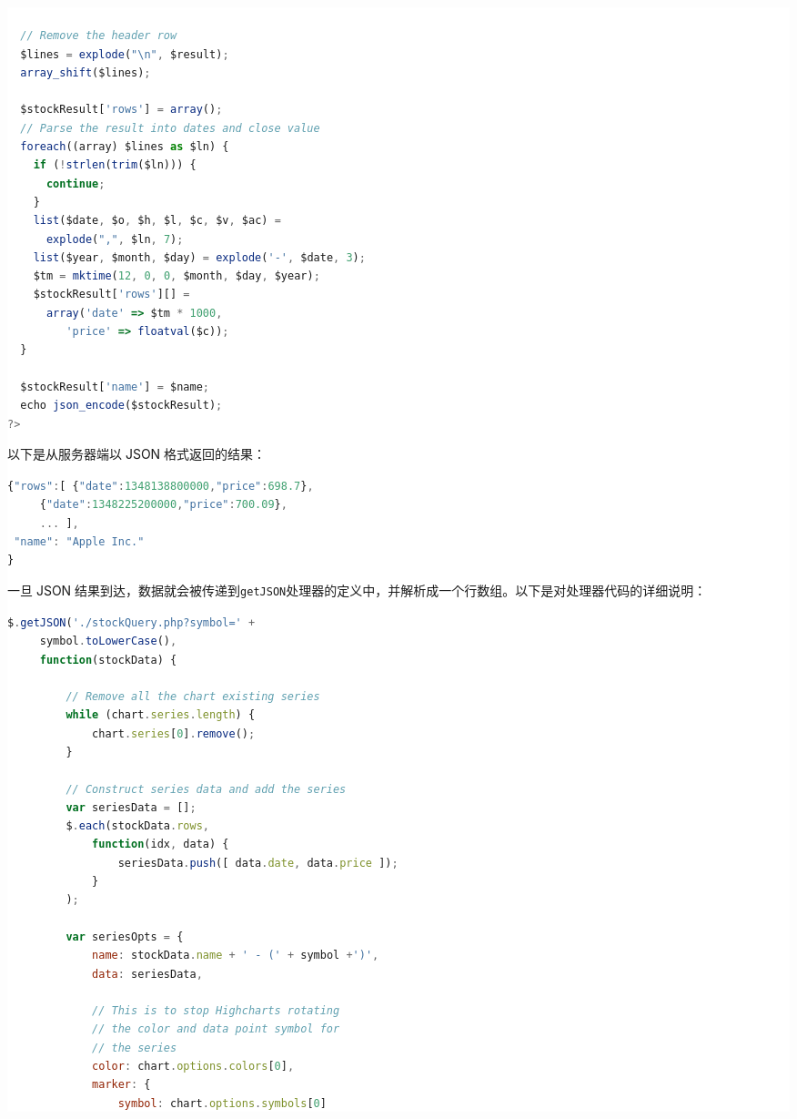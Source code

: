 ```js

  // Remove the header row
  $lines = explode("\n", $result);
  array_shift($lines);

  $stockResult['rows'] = array();
  // Parse the result into dates and close value
  foreach((array) $lines as $ln) {
    if (!strlen(trim($ln))) {
      continue;
    }
    list($date, $o, $h, $l, $c, $v, $ac) = 
      explode(",", $ln, 7);
    list($year, $month, $day) = explode('-', $date, 3);
    $tm = mktime(12, 0, 0, $month, $day, $year);
    $stockResult['rows'][] = 
      array('date' => $tm * 1000, 
         'price' => floatval($c));
  }

  $stockResult['name'] = $name;
  echo json_encode($stockResult);
?>
```

以下是从服务器端以 JSON 格式返回的结果：

```js
{"rows":[ {"date":1348138800000,"price":698.7},
     {"date":1348225200000,"price":700.09},
     ... ],
 "name": "Apple Inc."
}
```

一旦 JSON 结果到达，数据就会被传递到`getJSON`处理器的定义中，并解析成一个行数组。以下是对处理器代码的详细说明：

```js
$.getJSON('./stockQuery.php?symbol=' + 
     symbol.toLowerCase(),
     function(stockData) {

         // Remove all the chart existing series
         while (chart.series.length) {
             chart.series[0].remove();
         }

         // Construct series data and add the series
         var seriesData = [];
         $.each(stockData.rows, 
             function(idx, data) {
                 seriesData.push([ data.date, data.price ]);
             }
         );

         var seriesOpts = {
             name: stockData.name + ' - (' + symbol +')',
             data: seriesData,

             // This is to stop Highcharts rotating
             // the color and data point symbol for
             // the series
             color: chart.options.colors[0],
             marker: {
                 symbol: chart.options.symbols[0]
```